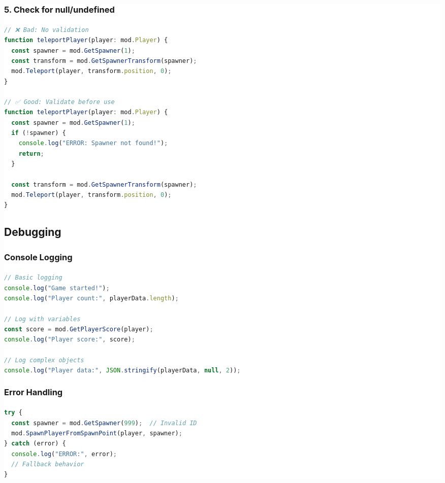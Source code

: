 ### 5. Check for null/undefined

```typescript
// ❌ Bad: No validation
function teleportPlayer(player: mod.Player) {
  const spawner = mod.GetSpawner(1);
  const transform = mod.GetSpawnerTransform(spawner);
  mod.Teleport(player, transform.position, 0);
}

// ✅ Good: Validate before use
function teleportPlayer(player: mod.Player) {
  const spawner = mod.GetSpawner(1);
  if (!spawner) {
    console.log("ERROR: Spawner not found!");
    return;
  }

  const transform = mod.GetSpawnerTransform(spawner);
  mod.Teleport(player, transform.position, 0);
}
```

## Debugging

### Console Logging

```typescript
// Basic logging
console.log("Game started!");
console.log("Player count:", playerData.length);

// Log with variables
const score = mod.GetPlayerScore(player);
console.log("Player score:", score);

// Log complex objects
console.log("Player data:", JSON.stringify(playerData, null, 2));
```

### Error Handling

```typescript
try {
  const spawner = mod.GetSpawner(999);  // Invalid ID
  mod.SpawnPlayerFromSpawnPoint(player, spawner);
} catch (error) {
  console.log("ERROR:", error);
  // Fallback behavior
}
```
